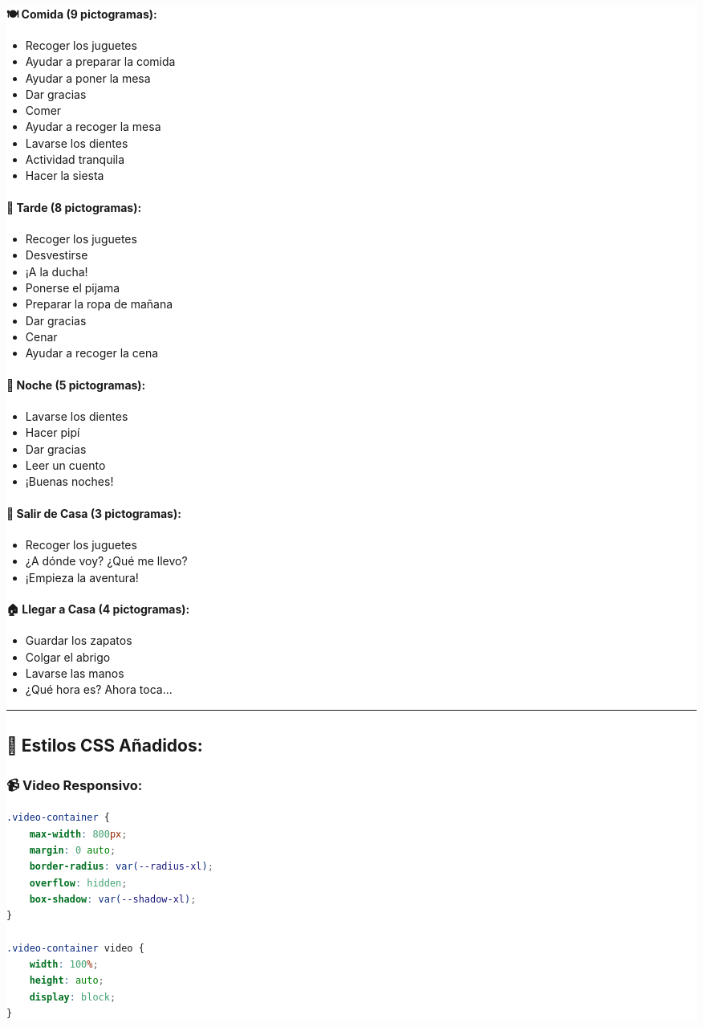 #### 🍽️ **Comida (9 pictogramas):**
- Recoger los juguetes
- Ayudar a preparar la comida
- Ayudar a poner la mesa
- Dar gracias
- Comer
- Ayudar a recoger la mesa
- Lavarse los dientes
- Actividad tranquila
- Hacer la siesta

#### 🌆 **Tarde (8 pictogramas):**
- Recoger los juguetes
- Desvestirse
- ¡A la ducha!
- Ponerse el pijama
- Preparar la ropa de mañana
- Dar gracias
- Cenar
- Ayudar a recoger la cena

#### 🌙 **Noche (5 pictogramas):**
- Lavarse los dientes
- Hacer pipí
- Dar gracias
- Leer un cuento
- ¡Buenas noches!

#### 🚪 **Salir de Casa (3 pictogramas):**
- Recoger los juguetes
- ¿A dónde voy? ¿Qué me llevo?
- ¡Empieza la aventura!

#### 🏠 **Llegar a Casa (4 pictogramas):**
- Guardar los zapatos
- Colgar el abrigo
- Lavarse las manos
- ¿Qué hora es? Ahora toca...

---

## 🎨 **Estilos CSS Añadidos:**

### 📹 **Video Responsivo:**
```css
.video-container {
    max-width: 800px;
    margin: 0 auto;
    border-radius: var(--radius-xl);
    overflow: hidden;
    box-shadow: var(--shadow-xl);
}

.video-container video {
    width: 100%;
    height: auto;
    display: block;
}
```
